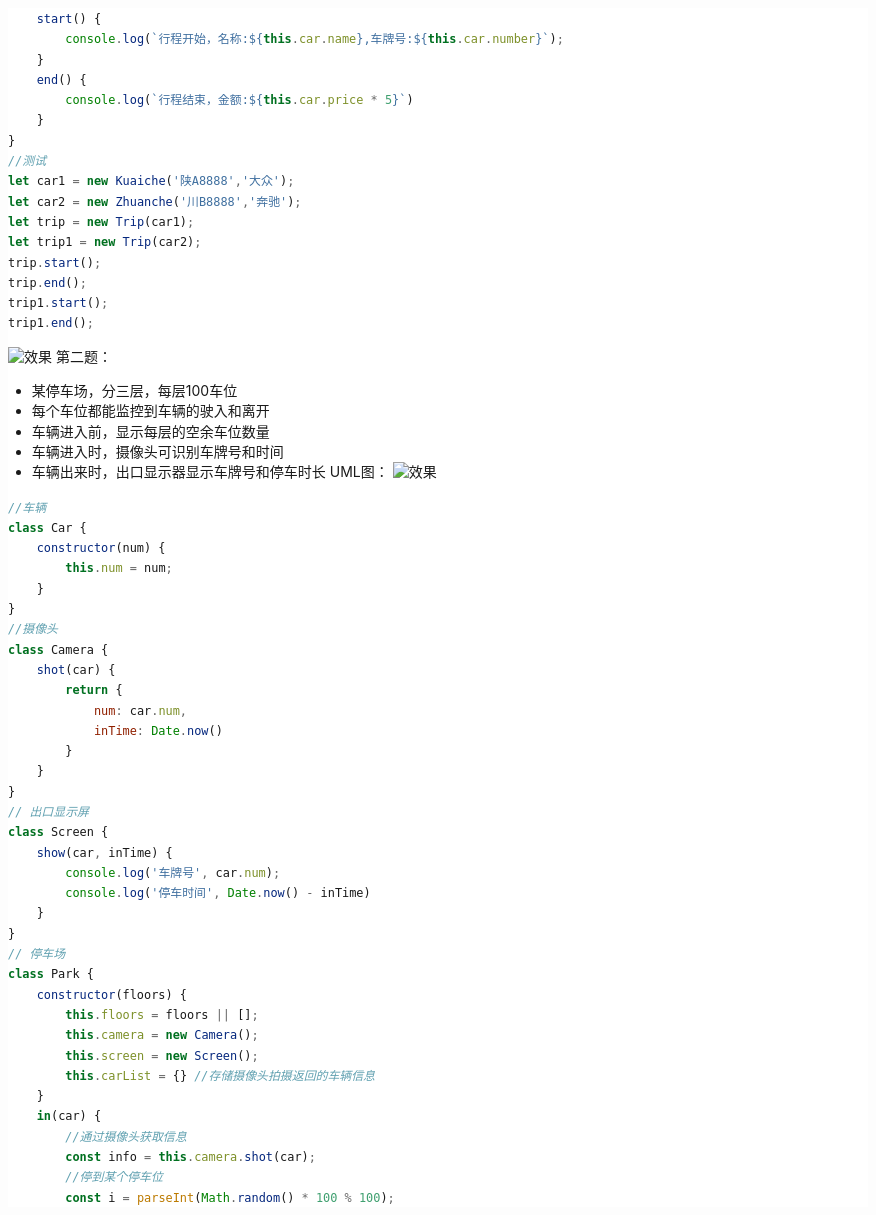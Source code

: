 ```javascript
    start() {
        console.log(`行程开始，名称:${this.car.name},车牌号:${this.car.number}`);
    }
    end() {
        console.log(`行程结束，金额:${this.car.price * 5}`)
    }
}
//测试
let car1 = new Kuaiche('陕A8888','大众');
let car2 = new Zhuanche('川B8888','奔驰');
let trip = new Trip(car1);
let trip1 = new Trip(car2);
trip.start();
trip.end();
trip1.start();
trip1.end();
```
![效果](https://github.com/liuxilei/itlr_road/blob/master/Design_pattern/img/interview4.png)
第二题：
- 某停车场，分三层，每层100车位
- 每个车位都能监控到车辆的驶入和离开
- 车辆进入前，显示每层的空余车位数量
- 车辆进入时，摄像头可识别车牌号和时间
- 车辆出来时，出口显示器显示车牌号和停车时长
UML图：
![效果](https://github.com/liuxilei/itlr_road/blob/master/Design_pattern/img/interview2.png)
```javascript
//车辆
class Car {
    constructor(num) {
        this.num = num;
    }
}
//摄像头
class Camera {
    shot(car) {
        return {
            num: car.num,
            inTime: Date.now()
        }
    }
}
// 出口显示屏
class Screen {
    show(car, inTime) {
        console.log('车牌号', car.num);
        console.log('停车时间', Date.now() - inTime)
    }
}
// 停车场
class Park {
    constructor(floors) {
        this.floors = floors || [];
        this.camera = new Camera();
        this.screen = new Screen();
        this.carList = {} //存储摄像头拍摄返回的车辆信息
    }
    in(car) {
        //通过摄像头获取信息
        const info = this.camera.shot(car);
        //停到某个停车位
        const i = parseInt(Math.random() * 100 % 100);
```